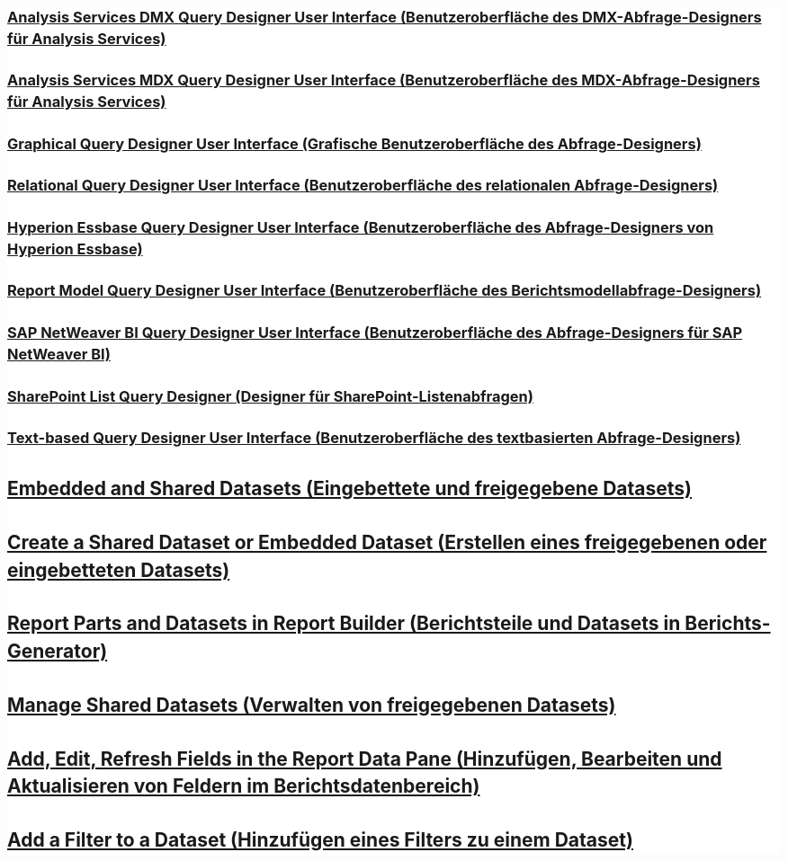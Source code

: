 ### [Analysis Services DMX Query Designer User Interface (Benutzeroberfläche des DMX-Abfrage-Designers für Analysis Services)](analysis-services-dmx-query-designer-user-interface.md)  
### [Analysis Services MDX Query Designer User Interface (Benutzeroberfläche des MDX-Abfrage-Designers für Analysis Services)](analysis-services-mdx-query-designer-user-interface.md)  
### [Graphical Query Designer User Interface (Grafische Benutzeroberfläche des Abfrage-Designers)](graphical-query-designer-user-interface.md)  
### [Relational Query Designer User Interface (Benutzeroberfläche des relationalen Abfrage-Designers)](relational-query-designer-user-interface-report-builder.md)  
### [Hyperion Essbase Query Designer User Interface (Benutzeroberfläche des Abfrage-Designers von Hyperion Essbase)](hyperion-essbase-query-designer-user-interface.md)  
### [Report Model Query Designer User Interface (Benutzeroberfläche des Berichtsmodellabfrage-Designers)](report-model-query-designer-user-interface.md)  
### [SAP NetWeaver BI Query Designer User Interface (Benutzeroberfläche des Abfrage-Designers für SAP NetWeaver BI)](sap-netweaver-bi-query-designer-user-interface.md)  
### [SharePoint List Query Designer (Designer für SharePoint-Listenabfragen)](sharepoint-list-query-designer-report-builder.md)  
### [Text-based Query Designer User Interface (Benutzeroberfläche des textbasierten Abfrage-Designers)](text-based-query-designer-user-interface-report-builder.md)  
## [Embedded and Shared Datasets (Eingebettete und freigegebene Datasets)](embedded-and-shared-datasets-report-builder-and-ssrs.md)  
## [Create a Shared Dataset or Embedded Dataset (Erstellen eines freigegebenen oder eingebetteten Datasets)](create-a-shared-dataset-or-embedded-dataset-report-builder-and-ssrs.md)  
## [Report Parts and Datasets in Report Builder (Berichtsteile und Datasets in Berichts-Generator)](report-parts-and-datasets-in-report-builder.md)  
## [Manage Shared Datasets (Verwalten von freigegebenen Datasets)](manage-shared-datasets.md)  
## [Add, Edit, Refresh Fields in the Report Data Pane (Hinzufügen, Bearbeiten und Aktualisieren von Feldern im Berichtsdatenbereich)](add-edit-refresh-fields-in-the-report-data-pane-report-builder-and-ssrs.md)  
## [Add a Filter to a Dataset (Hinzufügen eines Filters zu einem Dataset)](add-a-filter-to-a-dataset-report-builder-and-ssrs.md)  